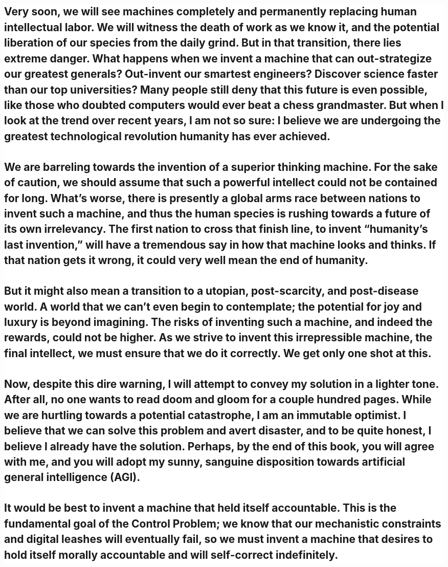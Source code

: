 ## Very soon, we will see machines completely and permanently replacing human intellectual labor. We will witness the death of work as we know it, and the potential liberation of our species from the daily grind. But in that transition, there lies extreme danger. What happens when we invent a machine that can out-strategize our greatest generals? Out-invent our smartest engineers? Discover science faster than our top universities? Many people still deny that this future is even possible, like those who doubted computers would ever beat a chess grandmaster. But when I look at the trend over recent years, I am not so sure: I believe we are undergoing the greatest technological revolution humanity has ever achieved.
## We are barreling towards the invention of a superior thinking machine. For the sake of caution, we should assume that such a powerful intellect could not be contained for long. What’s worse, there is presently a global arms race between nations to invent such a machine, and thus the human species is rushing towards a future of its own irrelevancy. The first nation to cross that finish line, to invent “humanity’s last invention,” will have a tremendous say in how that machine looks and thinks. If that nation gets it wrong, it could very well mean the end of humanity.
## But it might also mean a transition to a utopian, post-scarcity, and post-disease world. A world that we can’t even begin to contemplate; the potential for joy and luxury is beyond imagining. The risks of inventing such a machine, and indeed the rewards, could not be higher. As we strive to invent this irrepressible machine, the final intellect, we must ensure that we do it correctly. We get only one shot at this.
## Now, despite this dire warning, I will attempt to convey my solution in a lighter tone. After all, no one wants to read doom and gloom for a couple hundred pages. While we are hurtling towards a potential catastrophe, I am an immutable optimist. I believe that we can solve this problem and avert disaster, and to be quite honest, I believe I already have the solution. Perhaps, by the end of this book, you will agree with me, and you will adopt my sunny, sanguine disposition towards artificial general intelligence (AGI).
## It would be best to invent a machine that held itself accountable. This is the fundamental goal of the Control Problem; we know that our mechanistic constraints and digital leashes will eventually fail, so we must invent a machine that desires to hold itself morally accountable and will self-correct indefinitely.